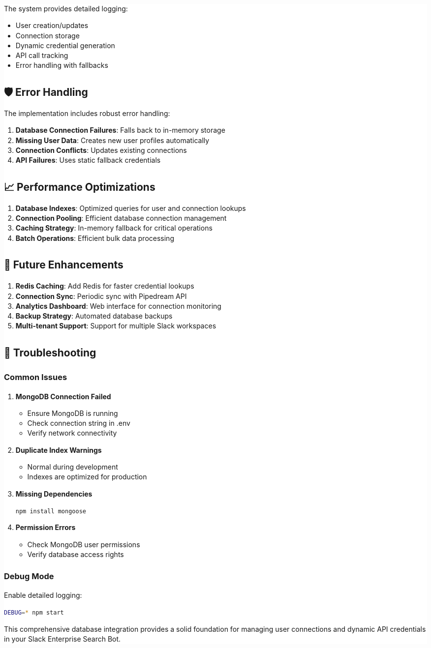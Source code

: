 The system provides detailed logging:
- User creation/updates
- Connection storage
- Dynamic credential generation
- API call tracking
- Error handling with fallbacks

## 🛡️ Error Handling

The implementation includes robust error handling:

1. **Database Connection Failures**: Falls back to in-memory storage
2. **Missing User Data**: Creates new user profiles automatically
3. **Connection Conflicts**: Updates existing connections
4. **API Failures**: Uses static fallback credentials

## 📈 Performance Optimizations

1. **Database Indexes**: Optimized queries for user and connection lookups
2. **Connection Pooling**: Efficient database connection management
3. **Caching Strategy**: In-memory fallback for critical operations
4. **Batch Operations**: Efficient bulk data processing

## 🔮 Future Enhancements

1. **Redis Caching**: Add Redis for faster credential lookups
2. **Connection Sync**: Periodic sync with Pipedream API
3. **Analytics Dashboard**: Web interface for connection monitoring
4. **Backup Strategy**: Automated database backups
5. **Multi-tenant Support**: Support for multiple Slack workspaces

## 🚨 Troubleshooting

### **Common Issues**

1. **MongoDB Connection Failed**
   - Ensure MongoDB is running
   - Check connection string in .env
   - Verify network connectivity

2. **Duplicate Index Warnings**
   - Normal during development
   - Indexes are optimized for production

3. **Missing Dependencies**
   ```bash
   npm install mongoose
   ```

4. **Permission Errors**
   - Check MongoDB user permissions
   - Verify database access rights

### **Debug Mode**

Enable detailed logging:
```bash
DEBUG=* npm start
```

This comprehensive database integration provides a solid foundation for managing user connections and dynamic API credentials in your Slack Enterprise Search Bot.

